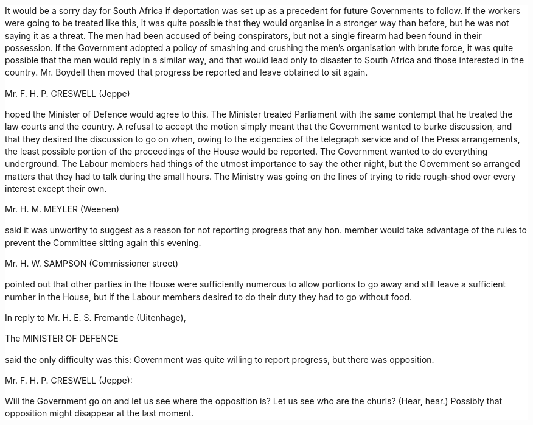 <p>It would be a sorry day for South Africa if deportation was set up as a precedent for future Governments to follow. If the workers were going to be treated like this, it was quite possible that they would organise in a stronger way than before, but he was not saying it as a threat. The men had been accused of being conspirators, but not a single firearm had been found in their possession. If the Government adopted a policy of smashing and crushing the men&#x2019;s organisation with brute force, it was quite possible that the men would reply in a similar way, and that would lead only to disaster to South Africa and those interested in the country. Mr. Boydell then moved that progress be reported and leave obtained to sit again.</p>

</speech>

<speech by="#creswell">

<from>Mr. <person refersTo="hansard_za">F. H. P. CRESWELL</person> (Jeppe)</from>

<p>hoped the Minister of Defence would agree to this. The Minister treated Parliament with the same contempt that he treated the law courts and the country. A refusal to accept the motion simply meant that the Government wanted to burke discussion, and that they desired the discussion to go on when, owing to the exigencies of the telegraph service and of the Press arrangements, the least possible portion of the proceedings of the House would be reported. The Government wanted to do everything underground. The Labour members had things of the utmost importance to say the other night, but the Government so arranged matters that they had to talk during the small hours. The Ministry was going on the lines of trying to ride rough-shod over every interest except their own.</p>

</speech>

<speech by="#meyler">

<from>Mr. <person refersTo="hansard_za">H. M. MEYLER</person> (Weenen)</from>

<p>said it was unworthy to suggest as a reason for not reporting progress that any hon. member would take advantage of the rules to prevent the Committee sitting again this evening.</p>

</speech>

<speech by="#sampson">

<from>Mr. <person refersTo="hansard_za">H. W. SAMPSON</person> (Commissioner street)</from>

<p>pointed out that other parties in the House were sufficiently numerous to allow portions to go away and still leave a sufficient number in the House, but if the Labour members desired to do their duty they had to go without food.</p>

<p>In reply to Mr. H. E. S. Fremantle (Uitenhage),</p>

</speech>

<speech by="#minister_of_defence">

<from>The <person refersTo="hansard_za">MINISTER OF DEFENCE</person></from>

<p>said the only difficulty was this: Government was quite willing to report progress, but there was opposition.</p>

</speech>

<speech by="#creswell">

<from>Mr. <person refersTo="hansard_za">F. H. P. CRESWELL</person> (Jeppe):</from>

<p>Will the Government go on and let us see where the opposition is&#x003F; Let us see who are the churls&#x003F; (Hear, hear.) Possibly that opposition might disappear at the last moment.</p>
